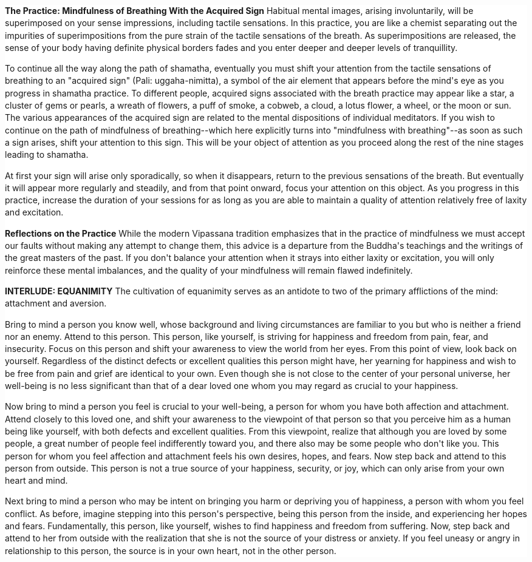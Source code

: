 **The Practice: Mindfulness of Breathing With the Acquired Sign**
Habitual mental images, arising involuntarily, will be superimposed on your sense impressions, including tactile sensations. In this practice, you are like a chemist separating out the impurities of superimpositions from the pure strain of the tactile sensations of the breath. As superimpositions are released, the sense of your body having definite physical borders fades and you enter deeper and deeper levels of tranquillity.
 
To continue all the way along the path of shamatha, eventually you must shift your attention from the tactile sensations of breathing to an "acquired sign" (Pali: uggaha-nimitta), a symbol of the air element that appears before the mind's eye as you progress in shamatha practice. To different people, acquired signs associated with the breath practice may appear like a star, a cluster of gems or pearls, a wreath of flowers, a puff of smoke, a cobweb, a cloud, a lotus flower, a wheel, or the moon or sun. The various appearances of the acquired sign are related to the mental dispositions of individual meditators. If you wish to continue on the path of mindfulness of breathing--which here explicitly turns into "mindfulness with breathing"--as soon as such a sign arises, shift your attention to this sign. This will be your object of attention as you proceed along the rest of the nine stages leading to shamatha.
 
At first your sign will arise only sporadically, so when it disappears, return to the previous sensations of the breath. But eventually it will appear more regularly and steadily, and from that point onward, focus your attention on this object. As you progress in this practice, increase the duration of your sessions for as long as you are able to maintain a quality of attention relatively free of laxity and excitation.
 
**Reflections on the Practice**
While the modern Vipassana tradition emphasizes that in the practice of mindfulness we must accept our faults without making any attempt to change them, this advice is a departure from the Buddha's teachings and the writings of the great masters of the past. If you don't balance your attention when it strays into either laxity or excitation, you will only reinforce these mental imbalances, and the quality of your mindfulness will remain flawed indefinitely.
 
**INTERLUDE: EQUANIMITY**
The cultivation of equanimity serves as an antidote to two of the primary afflictions of the mind: attachment and aversion.
 
Bring to mind a person you know well, whose background and living circumstances are familiar to you but who is neither a friend nor an enemy. Attend to this person. This person, like yourself, is striving for happiness and freedom from pain, fear, and insecurity. Focus on this person and shift your awareness to view the world from her eyes. From this point of view, look back on yourself. Regardless of the distinct defects or excellent qualities this person might have, her yearning for happiness and wish to be free from pain and grief are identical to your own. Even though she is not close to the center of your personal universe, her well-being is no less significant than that of a dear loved one whom you may regard as crucial to your happiness.
 
Now bring to mind a person you feel is crucial to your well-being, a person for whom you have both affection and attachment. Attend closely to this loved one, and shift your awareness to the viewpoint of that person so that you perceive him as a human being like yourself, with both defects and excellent qualities. From this viewpoint, realize that although you are loved by some people, a great number of people feel indifferently toward you, and there also may be some people who don't like you. This person for whom you feel affection and attachment feels his own desires, hopes, and fears. Now step back and attend to this person from outside. This person is not a true source of your happiness, security, or joy, which can only arise from your own heart and mind.
 
Next bring to mind a person who may be intent on bringing you harm or depriving you of happiness, a person with whom you feel conflict. As before, imagine stepping into this person's perspective, being this person from the inside, and experiencing her hopes and fears. Fundamentally, this person, like yourself, wishes to find happiness and freedom from suffering. Now, step back and attend to her from outside with the realization that she is not the source of your distress or anxiety. If you feel uneasy or angry in relationship to this person, the source is in your own heart, not in the other person.
 